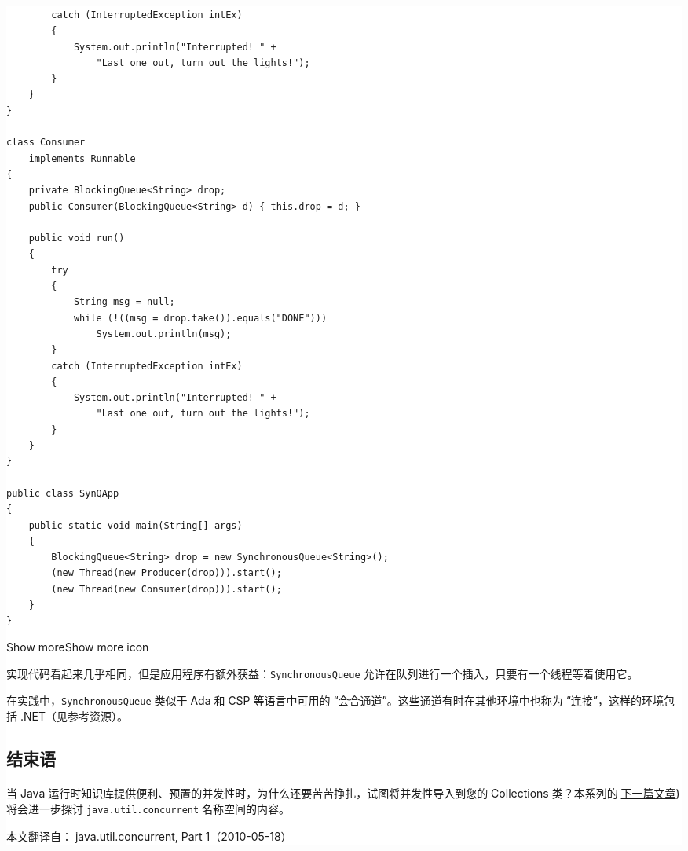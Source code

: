 ```
        catch (InterruptedException intEx)
        {
            System.out.println("Interrupted! " +
                "Last one out, turn out the lights!");
        }
    }
}

class Consumer
    implements Runnable
{
    private BlockingQueue<String> drop;
    public Consumer(BlockingQueue<String> d) { this.drop = d; }

    public void run()
    {
        try
        {
            String msg = null;
            while (!((msg = drop.take()).equals("DONE")))
                System.out.println(msg);
        }
        catch (InterruptedException intEx)
        {
            System.out.println("Interrupted! " +
                "Last one out, turn out the lights!");
        }
    }
}

public class SynQApp
{
    public static void main(String[] args)
    {
        BlockingQueue<String> drop = new SynchronousQueue<String>();
        (new Thread(new Producer(drop))).start();
        (new Thread(new Consumer(drop))).start();
    }
}

```

Show moreShow more icon

实现代码看起来几乎相同，但是应用程序有额外获益：`SynchronousQueue` 允许在队列进行一个插入，只要有一个线程等着使用它。

在实践中，`SynchronousQueue` 类似于 Ada 和 CSP 等语言中可用的 “会合通道”。这些通道有时在其他环境中也称为 “连接”，这样的环境包括 .NET（见参考资源）。

## 结束语

当 Java 运行时知识库提供便利、预置的并发性时，为什么还要苦苦挣扎，试图将并发性导入到您的 Collections 类？本系列的 [下一篇文章](/zh/articles/j-5things5/))将会进一步探讨 `java.util.concurrent` 名称空间的内容。

本文翻译自： [java.util.concurrent, Part 1](https://developer.ibm.com/articles/j-5things4/)（2010-05-18）